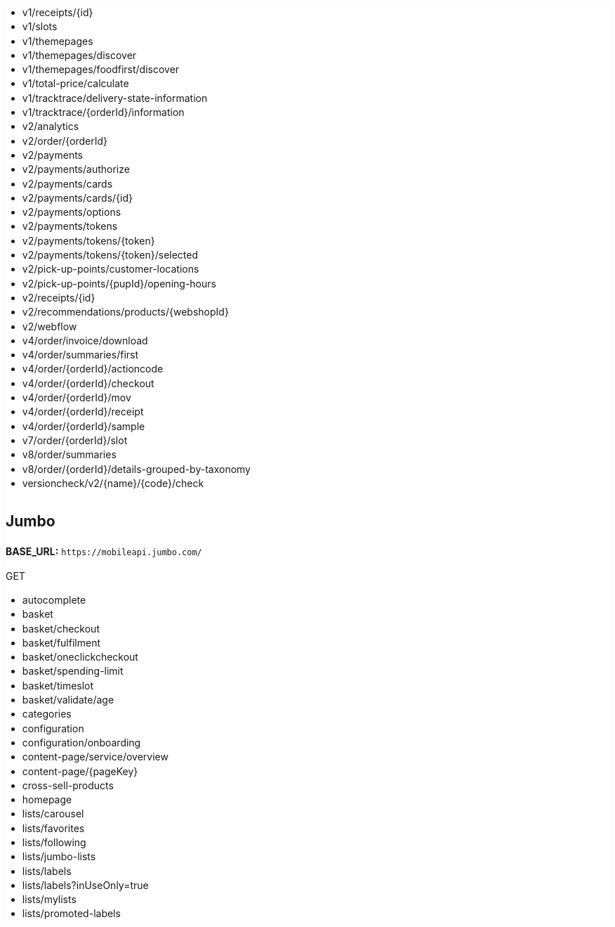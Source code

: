 * v1/receipts/{id}
* v1/slots
* v1/themepages
* v1/themepages/discover
* v1/themepages/foodfirst/discover
* v1/total-price/calculate
* v1/tracktrace/delivery-state-information
* v1/tracktrace/{orderId}/information
* v2/analytics
* v2/order/{orderId}
* v2/payments
* v2/payments/authorize
* v2/payments/cards
* v2/payments/cards/{id}
* v2/payments/options
* v2/payments/tokens
* v2/payments/tokens/{token}
* v2/payments/tokens/{token}/selected
* v2/pick-up-points/customer-locations
* v2/pick-up-points/{pupId}/opening-hours
* v2/receipts/{id}
* v2/recommendations/products/{webshopId}
* v2/webflow
* v4/order/invoice/download
* v4/order/summaries/first
* v4/order/{orderId}/actioncode
* v4/order/{orderId}/checkout
* v4/order/{orderId}/mov
* v4/order/{orderId}/receipt
* v4/order/{orderId}/sample
* v7/order/{orderId}/slot
* v8/order/summaries
* v8/order/{orderId}/details-grouped-by-taxonomy
* versioncheck/v2/{name}/{code}/check

## Jumbo

**BASE_URL:** `https://mobileapi.jumbo.com/`

GET

* autocomplete
* basket
* basket/checkout
* basket/fulfilment
* basket/oneclickcheckout
* basket/spending-limit
* basket/timeslot
* basket/validate/age
* categories
* configuration
* configuration/onboarding
* content-page/service/overview
* content-page/{pageKey}
* cross-sell-products
* homepage
* lists/carousel
* lists/favorites
* lists/following
* lists/jumbo-lists
* lists/labels
* lists/labels?inUseOnly=true
* lists/mylists
* lists/promoted-labels